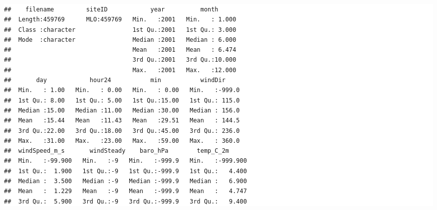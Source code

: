     ##    filename         siteID            year          month       
    ##  Length:459769      MLO:459769   Min.   :2001   Min.   : 1.000  
    ##  Class :character                1st Qu.:2001   1st Qu.: 3.000  
    ##  Mode  :character                Median :2001   Median : 6.000  
    ##                                  Mean   :2001   Mean   : 6.474  
    ##                                  3rd Qu.:2001   3rd Qu.:10.000  
    ##                                  Max.   :2001   Max.   :12.000  
    ##       day            hour24           min           windDir      
    ##  Min.   : 1.00   Min.   : 0.00   Min.   : 0.00   Min.   :-999.0  
    ##  1st Qu.: 8.00   1st Qu.: 5.00   1st Qu.:15.00   1st Qu.: 115.0  
    ##  Median :15.00   Median :11.00   Median :30.00   Median : 156.0  
    ##  Mean   :15.44   Mean   :11.43   Mean   :29.51   Mean   : 144.5  
    ##  3rd Qu.:22.00   3rd Qu.:18.00   3rd Qu.:45.00   3rd Qu.: 236.0  
    ##  Max.   :31.00   Max.   :23.00   Max.   :59.00   Max.   : 360.0  
    ##  windSpeed_m_s       windSteady    baro_hPa        temp_C_2m       
    ##  Min.   :-99.900   Min.   :-9   Min.   :-999.9   Min.   :-999.900  
    ##  1st Qu.:  1.900   1st Qu.:-9   1st Qu.:-999.9   1st Qu.:   4.400  
    ##  Median :  3.500   Median :-9   Median :-999.9   Median :   6.900  
    ##  Mean   :  1.229   Mean   :-9   Mean   :-999.9   Mean   :   4.747  
    ##  3rd Qu.:  5.900   3rd Qu.:-9   3rd Qu.:-999.9   3rd Qu.:   9.400  